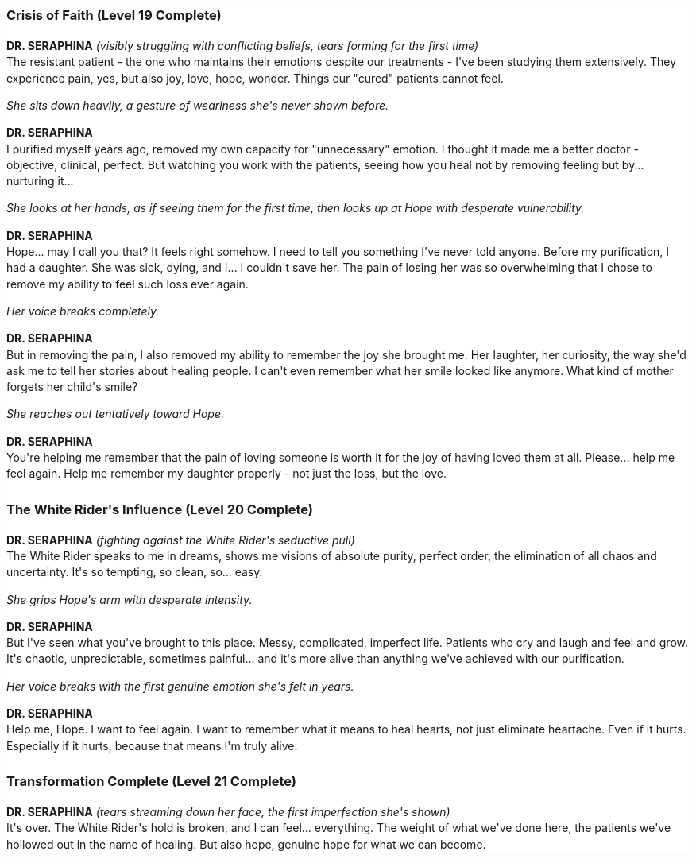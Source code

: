 ### **Crisis of Faith (Level 19 Complete)**
**DR. SERAPHINA** *(visibly struggling with conflicting beliefs, tears forming for the first time)*  
The resistant patient - the one who maintains their emotions despite our treatments - I've been studying them extensively. They experience pain, yes, but also joy, love, hope, wonder. Things our "cured" patients cannot feel.

*She sits down heavily, a gesture of weariness she's never shown before.*

**DR. SERAPHINA**  
I purified myself years ago, removed my own capacity for "unnecessary" emotion. I thought it made me a better doctor - objective, clinical, perfect. But watching you work with the patients, seeing how you heal not by removing feeling but by... nurturing it...

*She looks at her hands, as if seeing them for the first time, then looks up at Hope with desperate vulnerability.*

**DR. SERAPHINA**  
Hope... may I call you that? It feels right somehow. I need to tell you something I've never told anyone. Before my purification, I had a daughter. She was sick, dying, and I... I couldn't save her. The pain of losing her was so overwhelming that I chose to remove my ability to feel such loss ever again.

*Her voice breaks completely.*

**DR. SERAPHINA**  
But in removing the pain, I also removed my ability to remember the joy she brought me. Her laughter, her curiosity, the way she'd ask me to tell her stories about healing people. I can't even remember what her smile looked like anymore. What kind of mother forgets her child's smile?

*She reaches out tentatively toward Hope.*

**DR. SERAPHINA**  
You're helping me remember that the pain of loving someone is worth it for the joy of having loved them at all. Please... help me feel again. Help me remember my daughter properly - not just the loss, but the love.

### **The White Rider's Influence (Level 20 Complete)**
**DR. SERAPHINA** *(fighting against the White Rider's seductive pull)*  
The White Rider speaks to me in dreams, shows me visions of absolute purity, perfect order, the elimination of all chaos and uncertainty. It's so tempting, so clean, so... easy.

*She grips Hope's arm with desperate intensity.*

**DR. SERAPHINA**  
But I've seen what you've brought to this place. Messy, complicated, imperfect life. Patients who cry and laugh and feel and grow. It's chaotic, unpredictable, sometimes painful... and it's more alive than anything we've achieved with our purification.

*Her voice breaks with the first genuine emotion she's felt in years.*

**DR. SERAPHINA**  
Help me, Hope. I want to feel again. I want to remember what it means to heal hearts, not just eliminate heartache. Even if it hurts. Especially if it hurts, because that means I'm truly alive.

### **Transformation Complete (Level 21 Complete)**
**DR. SERAPHINA** *(tears streaming down her face, the first imperfection she's shown)*  
It's over. The White Rider's hold is broken, and I can feel... everything. The weight of what we've done here, the patients we've hollowed out in the name of healing. But also hope, genuine hope for what we can become.

